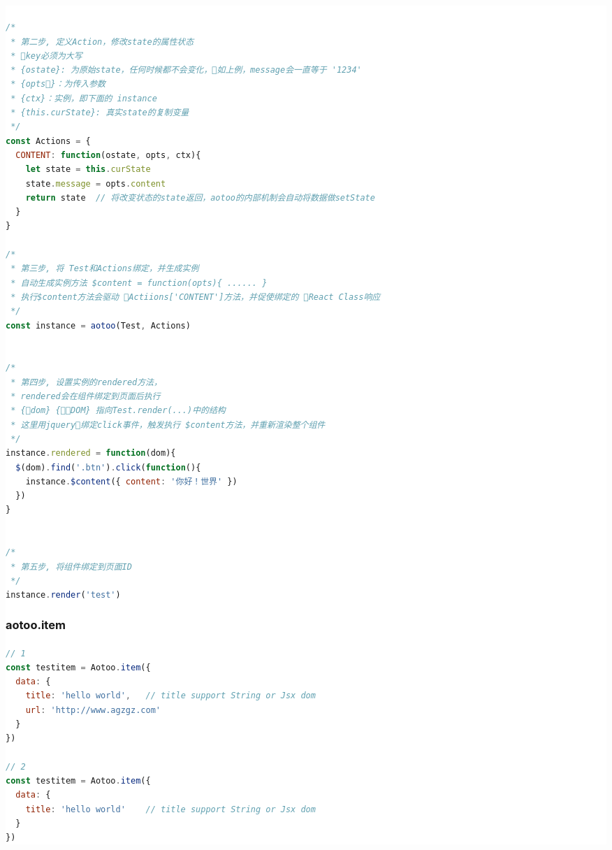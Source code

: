 ```jsx

/*
 * 第二步, 定义Action，修改state的属性状态 
 * key必须为大写
 * {ostate}: 为原始state，任何时候都不会变化，如上例，message会一直等于 '1234'
 * {opts}：为传入参数
 * {ctx}：实例，即下面的 instance
 * {this.curState}: 真实state的复制变量
 */
const Actions = {
  CONTENT: function(ostate, opts, ctx){
    let state = this.curState
    state.message = opts.content
    return state  // 将改变状态的state返回，aotoo的内部机制会自动将数据做setState
  }
}

/*
 * 第三步, 将 Test和Actions绑定，并生成实例
 * 自动生成实例方法 $content = function(opts){ ...... }
 * 执行$content方法会驱动 Actiions['CONTENT']方法，并促使绑定的 React Class响应
 */
const instance = aotoo(Test, Actions)


/*
 * 第四步, 设置实例的rendered方法，
 * rendered会在组件绑定到页面后执行
 * {dom} {DOM} 指向Test.render(...)中的结构
 * 这里用jquery绑定click事件，触发执行 $content方法，并重新渲染整个组件
 */
instance.rendered = function(dom){
  $(dom).find('.btn').click(function(){
    instance.$content({ content: '你好！世界' })
  })
}


/*
 * 第五步, 将组件绑定到页面ID
 */
instance.render('test')
```




### aotoo.item
```jsx
// 1
const testitem = Aotoo.item({
  data: {
    title: 'hello world',   // title support String or Jsx dom
    url: 'http://www.agzgz.com'
  }
})

// 2
const testitem = Aotoo.item({
  data: {
    title: 'hello world'    // title support String or Jsx dom
  }
})

```